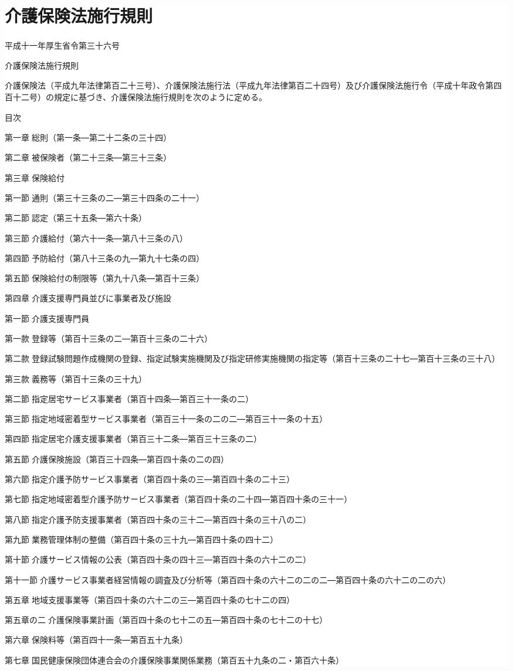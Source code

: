 # 介護保険法施行規則

平成十一年厚生省令第三十六号

介護保険法施行規則

介護保険法（平成九年法律第百二十三号）、介護保険法施行法（平成九年法律第百二十四号）及び介護保険法施行令（平成十年政令第四百十二号）の規定に基づき、介護保険法施行規則を次のように定める。

目次

第一章 総則（第一条―第二十二条の三十四）

第二章 被保険者（第二十三条―第三十三条）

第三章 保険給付

第一節 通則（第三十三条の二―第三十四条の二十一）

第二節 認定（第三十五条―第六十条）

第三節 介護給付（第六十一条―第八十三条の八）

第四節 予防給付（第八十三条の九―第九十七条の四）

第五節 保険給付の制限等（第九十八条―第百十三条）

第四章 介護支援専門員並びに事業者及び施設

第一節 介護支援専門員

第一款 登録等（第百十三条の二―第百十三条の二十六）

第二款 登録試験問題作成機関の登録、指定試験実施機関及び指定研修実施機関の指定等（第百十三条の二十七―第百十三条の三十八）

第三款 義務等（第百十三条の三十九）

第二節 指定居宅サービス事業者（第百十四条―第百三十一条の二）

第三節 指定地域密着型サービス事業者（第百三十一条の二の二―第百三十一条の十五）

第四節 指定居宅介護支援事業者（第百三十二条―第百三十三条の二）

第五節 介護保険施設（第百三十四条―第百四十条の二の四）

第六節 指定介護予防サービス事業者（第百四十条の三―第百四十条の二十三）

第七節 指定地域密着型介護予防サービス事業者（第百四十条の二十四―第百四十条の三十一）

第八節 指定介護予防支援事業者（第百四十条の三十二―第百四十条の三十八の二）

第九節 業務管理体制の整備（第百四十条の三十九―第百四十条の四十二）

第十節 介護サービス情報の公表（第百四十条の四十三―第百四十条の六十二の二）

第十一節 介護サービス事業者経営情報の調査及び分析等（第百四十条の六十二の二の二―第百四十条の六十二の二の六）

第五章 地域支援事業等（第百四十条の六十二の三―第百四十条の七十二の四）

第五章の二 介護保険事業計画（第百四十条の七十二の五―第百四十条の七十二の十七）

第六章 保険料等（第百四十一条―第百五十九条）

第七章 国民健康保険団体連合会の介護保険事業関係業務（第百五十九条の二・第百六十条）
